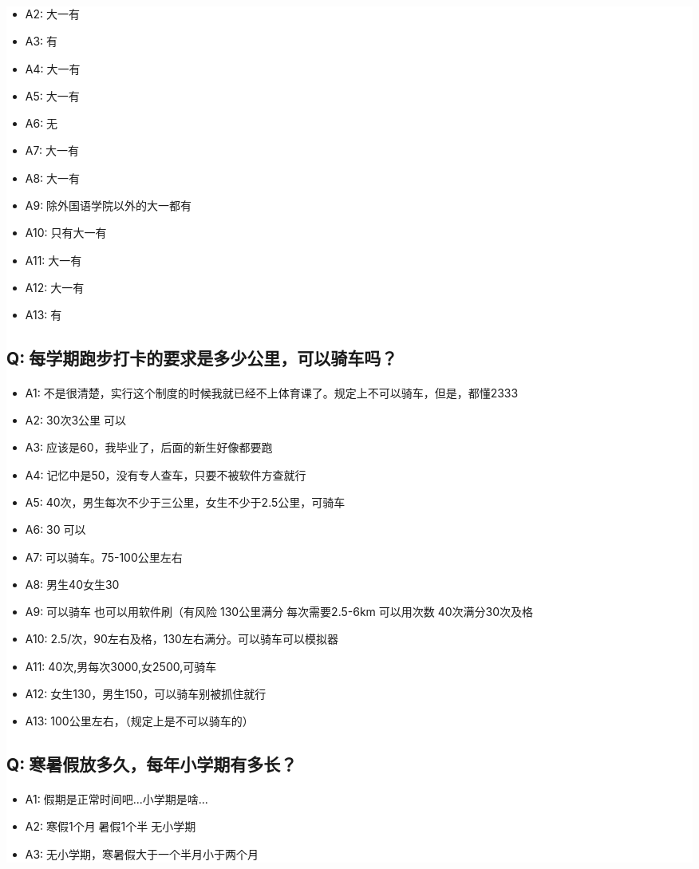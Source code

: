 - A2: 大一有

- A3: 有

- A4: 大一有

- A5: 大一有

- A6: 无

- A7: 大一有

- A8: 大一有

- A9: 除外国语学院以外的大一都有

- A10: 只有大一有

- A11: 大一有

- A12: 大一有

- A13: 有

## Q: 每学期跑步打卡的要求是多少公里，可以骑车吗？

- A1: 不是很清楚，实行这个制度的时候我就已经不上体育课了。规定上不可以骑车，但是，都懂2333

- A2: 30次3公里 可以

- A3: 应该是60，我毕业了，后面的新生好像都要跑

- A4: 记忆中是50，没有专人查车，只要不被软件方查就行

- A5: 40次，男生每次不少于三公里，女生不少于2.5公里，可骑车

- A6: 30 可以

- A7: 可以骑车。75-100公里左右

- A8: 男生40女生30

- A9: 可以骑车 也可以用软件刷（有风险
130公里满分 每次需要2.5-6km 
可以用次数 40次满分30次及格

- A10: 2.5/次，90左右及格，130左右满分。可以骑车可以模拟器

- A11: 40次,男每次3000,女2500,可骑车

- A12: 女生130，男生150，可以骑车别被抓住就行

- A13: 100公里左右，（规定上是不可以骑车的）

## Q: 寒暑假放多久，每年小学期有多长？

- A1: 假期是正常时间吧...小学期是啥...

- A2: 寒假1个月 暑假1个半 无小学期

- A3: 无小学期，寒暑假大于一个半月小于两个月
